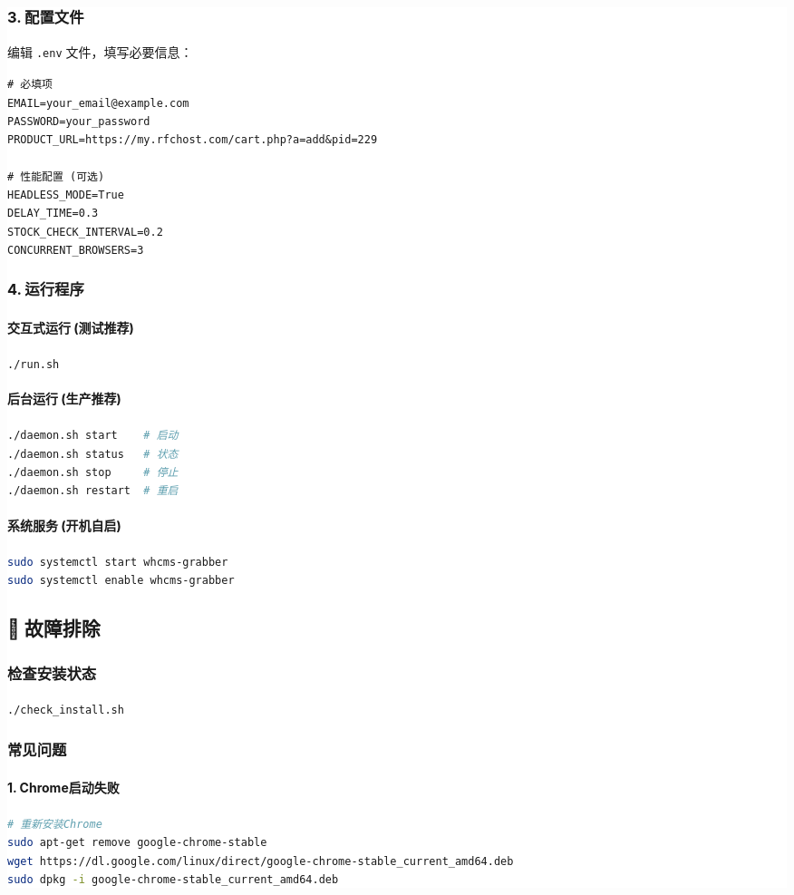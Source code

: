 ### 3. 配置文件

编辑 `.env` 文件，填写必要信息：

```env
# 必填项
EMAIL=your_email@example.com
PASSWORD=your_password
PRODUCT_URL=https://my.rfchost.com/cart.php?a=add&pid=229

# 性能配置 (可选)
HEADLESS_MODE=True
DELAY_TIME=0.3
STOCK_CHECK_INTERVAL=0.2
CONCURRENT_BROWSERS=3
```

### 4. 运行程序

#### 交互式运行 (测试推荐)
```bash
./run.sh
```

#### 后台运行 (生产推荐)
```bash
./daemon.sh start    # 启动
./daemon.sh status   # 状态
./daemon.sh stop     # 停止
./daemon.sh restart  # 重启
```

#### 系统服务 (开机自启)
```bash
sudo systemctl start whcms-grabber
sudo systemctl enable whcms-grabber
```

## 🔧 故障排除

### 检查安装状态
```bash
./check_install.sh
```

### 常见问题

#### 1. Chrome启动失败
```bash
# 重新安装Chrome
sudo apt-get remove google-chrome-stable
wget https://dl.google.com/linux/direct/google-chrome-stable_current_amd64.deb
sudo dpkg -i google-chrome-stable_current_amd64.deb
```
